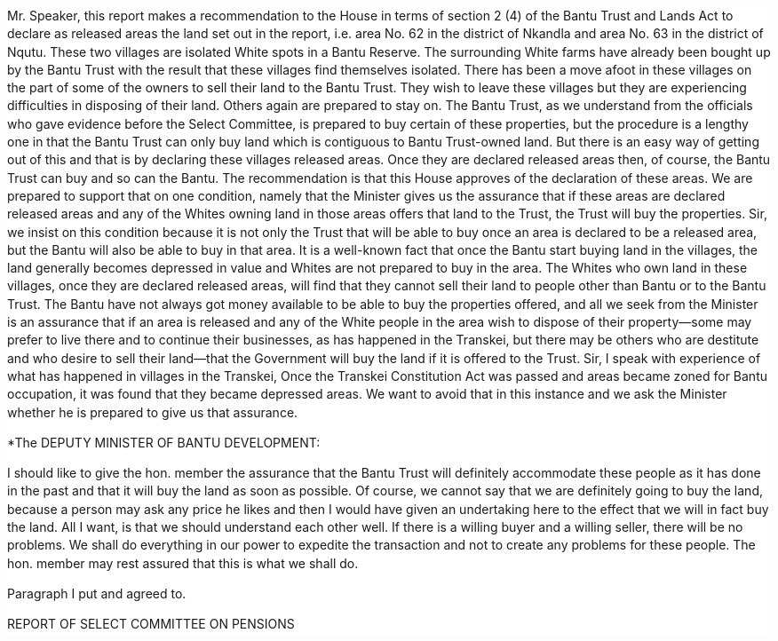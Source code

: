 <p>Mr. Speaker, this report makes a recommendation to the House in terms of section 2 (4) of the Bantu Trust and Lands Act to declare as released areas the land set out in the report, i.e. area No. 62 in the district of Nkandla and area No. 63 in the district of <span class="col_8387-8388" refersTo="page_1327"/>Nqutu. These two villages are isolated White spots in a Bantu Reserve. The surrounding White farms have already been bought up by the Bantu Trust with the result that these villages find themselves isolated. There has been a move afoot in these villages on the part of some of the owners to sell their land to the Bantu Trust. They wish to leave these villages but they are experiencing difficulties in disposing of their land. Others again are prepared to stay on. The Bantu Trust, as we understand from the officials who gave evidence before the Select Committee, is prepared to buy certain of these properties, but the procedure is a lengthy one in that the Bantu Trust can only buy land which is contiguous to Bantu Trust-owned land. But there is an easy way of getting out of this and that is by declaring these villages released areas. Once they are declared released areas then, of course, the Bantu Trust can buy and so can the Bantu. The recommendation is that this House approves of the declaration of these areas. We are prepared to support that on one condition, namely that the Minister gives us the assurance that if these areas are declared released areas and any of the Whites owning land in those areas offers that land to the Trust, the Trust will buy the properties. Sir, we insist on this condition because it is not only the Trust that will be able to buy once an area is declared to be a released area, but the Bantu will also be able to buy in that area. It is a well-known fact that once the Bantu start buying land in the villages, the land generally becomes depressed in value and Whites are not prepared to buy in the area. The Whites who own land in these villages, once they are declared released areas, will find that they cannot sell their land to people other than Bantu or to the Bantu Trust. The Bantu have not always got money available to be able to buy the properties offered, and all we seek from the Minister is an assurance that if an area is released and any of the White people in the area wish to dispose of their property&#x2014;some may prefer to live there and to continue their businesses, as has happened in the Transkei, but there may be others who are destitute and who desire to sell their land&#x2014;that the Government will buy the land if it is offered to the Trust. Sir, I speak with experience of what has happened in villages in the Transkei, Once the Transkei Constitution Act was passed and areas became zoned for Bantu occupation, it was found that they became depressed areas. We want to avoid that in this instance and we ask the Minister whether he is prepared to give us that assurance.</p>

</speech>

<speech by="#deputy_minister_of_bantu_development">

<from>*The <person refersTo="hansard_za">DEPUTY MINISTER OF BANTU DEVELOPMENT</person>:</from>

<p>I should like to give the hon. member the assurance that the Bantu Trust will definitely accommodate these people as it has done in the past and that it will buy the land as soon as possible. Of course, we cannot say that we are definitely going to buy the land, because a person may ask any price he likes and then I would have given an undertaking here to the effect that we will in fact buy the land. All I want, is that we should understand each other well. If there is a willing buyer and a willing seller, there will be no problems. We shall do everything in our power to expedite the transaction and not to create any problems for these people. The hon. member may rest assured that this is what we shall do.</p>

<p>Paragraph I put and agreed to.</p>

</speech>

</debateSection>

<debateSection name="#report_of_select_committee_on_pensions">

<heading>REPORT OF SELECT COMMITTEE ON PENSIONS</heading>
